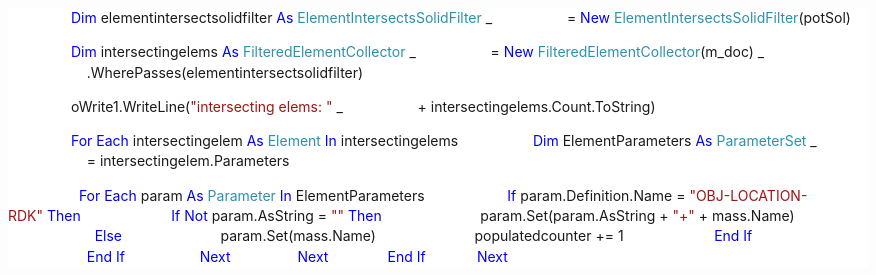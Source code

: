 &nbsp;&nbsp;&nbsp;&nbsp;&nbsp;&nbsp;&nbsp;&nbsp;&nbsp;&nbsp;&nbsp;&nbsp;&nbsp;&nbsp;&nbsp;&nbsp;<span style="color:blue;">Dim</span>&nbsp;elementintersectsolidfilter&nbsp;<span style="color:blue;">As</span>&nbsp;<span style="color:#2b91af;">ElementIntersectsSolidFilter</span>&nbsp;_
&nbsp;&nbsp;&nbsp;&nbsp;&nbsp;&nbsp;&nbsp;&nbsp;&nbsp;&nbsp;&nbsp;&nbsp;&nbsp;&nbsp;&nbsp;&nbsp;&nbsp;&nbsp;=&nbsp;<span style="color:blue;">New</span>&nbsp;<span style="color:#2b91af;">ElementIntersectsSolidFilter</span>(potSol)
 
&nbsp;&nbsp;&nbsp;&nbsp;&nbsp;&nbsp;&nbsp;&nbsp;&nbsp;&nbsp;&nbsp;&nbsp;&nbsp;&nbsp;&nbsp;&nbsp;<span style="color:blue;">Dim</span>&nbsp;intersectingelems&nbsp;<span style="color:blue;">As</span>&nbsp;<span style="color:#2b91af;">FilteredElementCollector</span>&nbsp;_
&nbsp;&nbsp;&nbsp;&nbsp;&nbsp;&nbsp;&nbsp;&nbsp;&nbsp;&nbsp;&nbsp;&nbsp;&nbsp;&nbsp;&nbsp;&nbsp;&nbsp;&nbsp;=&nbsp;<span style="color:blue;">New</span>&nbsp;<span style="color:#2b91af;">FilteredElementCollector</span>(m_doc)&nbsp;_
&nbsp;&nbsp;&nbsp;&nbsp;&nbsp;&nbsp;&nbsp;&nbsp;&nbsp;&nbsp;&nbsp;&nbsp;&nbsp;&nbsp;&nbsp;&nbsp;&nbsp;&nbsp;&nbsp;&nbsp;.WherePasses(elementintersectsolidfilter)
 
&nbsp;&nbsp;&nbsp;&nbsp;&nbsp;&nbsp;&nbsp;&nbsp;&nbsp;&nbsp;&nbsp;&nbsp;&nbsp;&nbsp;&nbsp;&nbsp;oWrite1.WriteLine(<span style="color:#a31515;">&quot;intersecting&nbsp;elems:&nbsp;&quot;</span>&nbsp;_
&nbsp;&nbsp;&nbsp;&nbsp;&nbsp;&nbsp;&nbsp;&nbsp;&nbsp;&nbsp;&nbsp;&nbsp;&nbsp;&nbsp;&nbsp;&nbsp;&nbsp;&nbsp;+&nbsp;intersectingelems.Count.ToString)
 
&nbsp;&nbsp;&nbsp;&nbsp;&nbsp;&nbsp;&nbsp;&nbsp;&nbsp;&nbsp;&nbsp;&nbsp;&nbsp;&nbsp;&nbsp;&nbsp;<span style="color:blue;">For</span>&nbsp;<span style="color:blue;">Each</span>&nbsp;intersectingelem&nbsp;<span style="color:blue;">As</span>&nbsp;<span style="color:#2b91af;">Element</span>&nbsp;<span style="color:blue;">In</span>&nbsp;intersectingelems
&nbsp;&nbsp;&nbsp;&nbsp;&nbsp;&nbsp;&nbsp;&nbsp;&nbsp;&nbsp;&nbsp;&nbsp;&nbsp;&nbsp;&nbsp;&nbsp;&nbsp;&nbsp;<span style="color:blue;">Dim</span>&nbsp;ElementParameters&nbsp;<span style="color:blue;">As</span>&nbsp;<span style="color:#2b91af;">ParameterSet</span>&nbsp;_
&nbsp;&nbsp;&nbsp;&nbsp;&nbsp;&nbsp;&nbsp;&nbsp;&nbsp;&nbsp;&nbsp;&nbsp;&nbsp;&nbsp;&nbsp;&nbsp;&nbsp;&nbsp;&nbsp;&nbsp;=&nbsp;intersectingelem.Parameters
 
&nbsp;&nbsp;&nbsp;&nbsp;&nbsp;&nbsp;&nbsp;&nbsp;&nbsp;&nbsp;&nbsp;&nbsp;&nbsp;&nbsp;&nbsp;&nbsp;&nbsp;&nbsp;<span style="color:blue;">For</span>&nbsp;<span style="color:blue;">Each</span>&nbsp;param&nbsp;<span style="color:blue;">As</span>&nbsp;<span style="color:#2b91af;">Parameter</span>&nbsp;<span style="color:blue;">In</span>&nbsp;ElementParameters
&nbsp;&nbsp;&nbsp;&nbsp;&nbsp;&nbsp;&nbsp;&nbsp;&nbsp;&nbsp;&nbsp;&nbsp;&nbsp;&nbsp;&nbsp;&nbsp;&nbsp;&nbsp;&nbsp;&nbsp;<span style="color:blue;">If</span>&nbsp;param.Definition.Name&nbsp;=&nbsp;<span style="color:#a31515;">&quot;OBJ-LOCATION-RDK&quot;</span>&nbsp;<span style="color:blue;">Then</span>
&nbsp;&nbsp;&nbsp;&nbsp;&nbsp;&nbsp;&nbsp;&nbsp;&nbsp;&nbsp;&nbsp;&nbsp;&nbsp;&nbsp;&nbsp;&nbsp;&nbsp;&nbsp;&nbsp;&nbsp;&nbsp;&nbsp;<span style="color:blue;">If</span>&nbsp;<span style="color:blue;">Not</span>&nbsp;param.AsString&nbsp;=&nbsp;<span style="color:#a31515;">&quot;&quot;</span>&nbsp;<span style="color:blue;">Then</span>
&nbsp;&nbsp;&nbsp;&nbsp;&nbsp;&nbsp;&nbsp;&nbsp;&nbsp;&nbsp;&nbsp;&nbsp;&nbsp;&nbsp;&nbsp;&nbsp;&nbsp;&nbsp;&nbsp;&nbsp;&nbsp;&nbsp;&nbsp;&nbsp;param.Set(param.AsString&nbsp;+&nbsp;<span style="color:#a31515;">&quot;+&quot;</span>&nbsp;+&nbsp;mass.Name)
&nbsp;&nbsp;&nbsp;&nbsp;&nbsp;&nbsp;&nbsp;&nbsp;&nbsp;&nbsp;&nbsp;&nbsp;&nbsp;&nbsp;&nbsp;&nbsp;&nbsp;&nbsp;&nbsp;&nbsp;&nbsp;&nbsp;<span style="color:blue;">Else</span>
&nbsp;&nbsp;&nbsp;&nbsp;&nbsp;&nbsp;&nbsp;&nbsp;&nbsp;&nbsp;&nbsp;&nbsp;&nbsp;&nbsp;&nbsp;&nbsp;&nbsp;&nbsp;&nbsp;&nbsp;&nbsp;&nbsp;&nbsp;&nbsp;param.Set(mass.Name)
&nbsp;&nbsp;&nbsp;&nbsp;&nbsp;&nbsp;&nbsp;&nbsp;&nbsp;&nbsp;&nbsp;&nbsp;&nbsp;&nbsp;&nbsp;&nbsp;&nbsp;&nbsp;&nbsp;&nbsp;&nbsp;&nbsp;&nbsp;&nbsp;populatedcounter&nbsp;+=&nbsp;1
&nbsp;&nbsp;&nbsp;&nbsp;&nbsp;&nbsp;&nbsp;&nbsp;&nbsp;&nbsp;&nbsp;&nbsp;&nbsp;&nbsp;&nbsp;&nbsp;&nbsp;&nbsp;&nbsp;&nbsp;&nbsp;&nbsp;<span style="color:blue;">End</span>&nbsp;<span style="color:blue;">If</span>
&nbsp;&nbsp;&nbsp;&nbsp;&nbsp;&nbsp;&nbsp;&nbsp;&nbsp;&nbsp;&nbsp;&nbsp;&nbsp;&nbsp;&nbsp;&nbsp;&nbsp;&nbsp;&nbsp;&nbsp;<span style="color:blue;">End</span>&nbsp;<span style="color:blue;">If</span>
&nbsp;&nbsp;&nbsp;&nbsp;&nbsp;&nbsp;&nbsp;&nbsp;&nbsp;&nbsp;&nbsp;&nbsp;&nbsp;&nbsp;&nbsp;&nbsp;&nbsp;&nbsp;<span style="color:blue;">Next</span>
&nbsp;&nbsp;&nbsp;&nbsp;&nbsp;&nbsp;&nbsp;&nbsp;&nbsp;&nbsp;&nbsp;&nbsp;&nbsp;&nbsp;&nbsp;&nbsp;<span style="color:blue;">Next</span>
&nbsp;&nbsp;&nbsp;&nbsp;&nbsp;&nbsp;&nbsp;&nbsp;&nbsp;&nbsp;&nbsp;&nbsp;&nbsp;&nbsp;<span style="color:blue;">End</span>&nbsp;<span style="color:blue;">If</span>
&nbsp;&nbsp;&nbsp;&nbsp;&nbsp;&nbsp;&nbsp;&nbsp;&nbsp;&nbsp;&nbsp;&nbsp;<span style="color:blue;">Next</span>